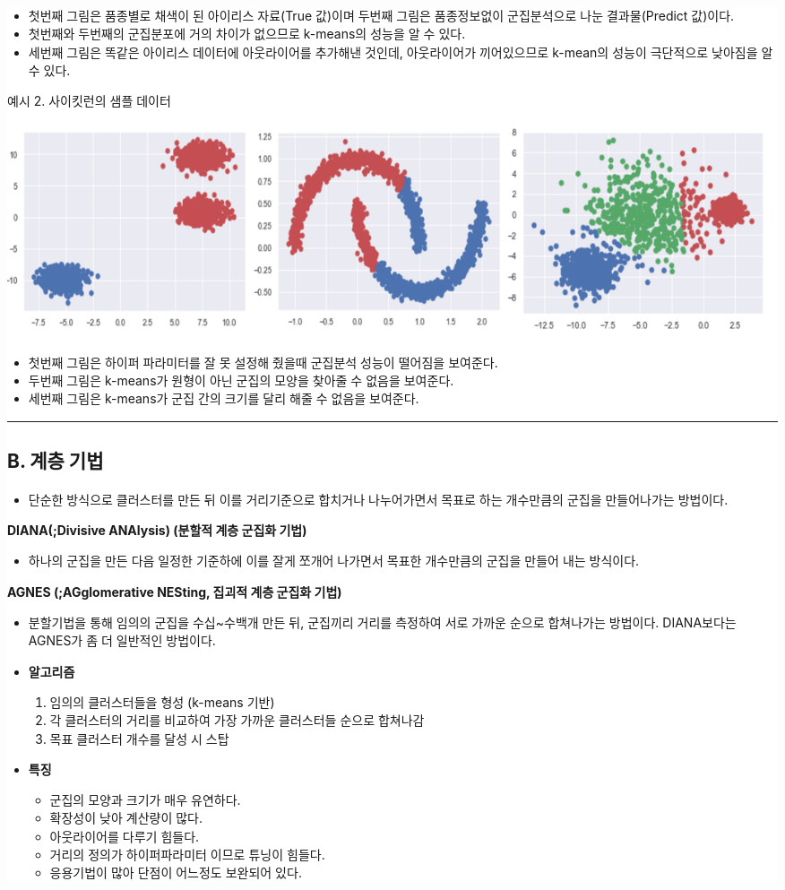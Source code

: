 - 첫번째 그림은 품종별로 채색이 된 아이리스 자료(True 값)이며 두번째 그림은 품종정보없이 군집분석으로 나눈 결과물(Predict 값)이다. 
- 첫번째와 두번째의 군집분포에 거의 차이가 없으므로 k-means의 성능을 알 수 있다.  
- 세번째 그림은 똑같은 아이리스 데이터에 아웃라이어를 추가해낸 것인데, 아웃라이어가 끼어있으므로 k-mean의 성능이 극단적으로 낮아짐을 알 수 있다.  

예시 2. 사이킷런의 샘플 데이터

![figure1](/assets/img/post/2020-02-24/figure345.png)

- 첫번째 그림은 하이퍼 파라미터를 잘 못 설정해 줬을때 군집분석 성능이 떨어짐을 보여준다.
- 두번째 그림은 k-means가 원형이 아닌 군집의 모양을 찾아줄 수 없음을 보여준다.
- 세번째 그림은 k-means가 군집 간의 크기를 달리 해줄 수 없음을 보여준다.



***





## B. 계층 기법

- 단순한 방식으로 클러스터를 만든 뒤 이를 거리기준으로 합치거나 나누어가면서 목표로 하는 개수만큼의 군집을 만들어나가는 방법이다.

**DIANA(;Divisive ANAlysis) (분할적 계층 군집화 기법)**

- 하나의 군집을 만든 다음 일정한 기준하에 이를 잘게 쪼개어 나가면서 목표한 개수만큼의 군집을 만들어 내는 방식이다.  

**AGNES (;AGglomerative NESting, 집괴적 계층 군집화 기법)**

- 분할기법을 통해 임의의 군집을 수십~수백개 만든 뒤, 군집끼리 거리를 측정하여 서로 가까운 순으로 합쳐나가는 방법이다.  DIANA보다는 AGNES가 좀 더 일반적인 방법이다.  

- **알고리즘**
  1. 임의의 클러스터들을 형성 (k-means 기반)
  2. 각 클러스터의 거리를 비교하여 가장 가까운 클러스터들 순으로 합쳐나감
  3. 목표 클러스터 개수를 달성 시 스탑

- **특징**

  - 군집의 모양과 크기가 매우 유연하다.
  - 확장성이 낮아 계산량이 많다.
  - 아웃라이어를 다루기 힘들다.
  - 거리의 정의가 하이퍼파라미터 이므로 튜닝이 힘들다.
  - 응용기법이 많아 단점이 어느정도 보완되어 있다.  
